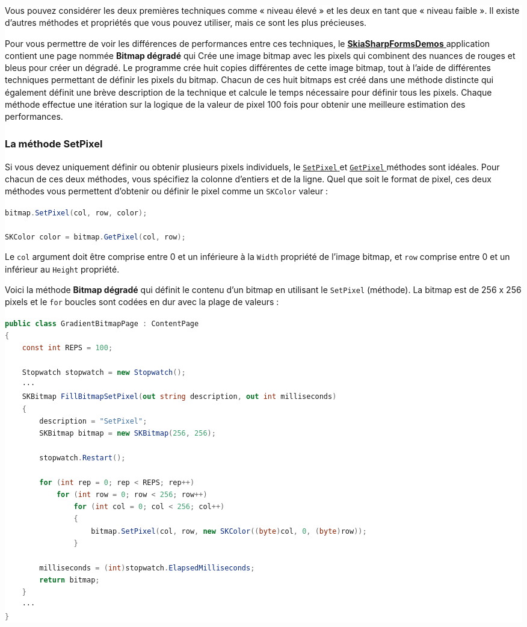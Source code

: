 Vous pouvez considérer les deux premières techniques comme « niveau élevé » et les deux en tant que « niveau faible ». Il existe d’autres méthodes et propriétés que vous pouvez utiliser, mais ce sont les plus précieuses.

Pour vous permettre de voir les différences de performances entre ces techniques, le [ **SkiaSharpFormsDemos** ](https://developer.xamarin.com/samples/xamarin-forms/SkiaSharpForms/Demos/) application contient une page nommée **Bitmap dégradé** qui Crée une image bitmap avec les pixels qui combinent des nuances de rouges et bleus pour créer un dégradé. Le programme crée huit copies différentes de cette image bitmap, tout à l’aide de différentes techniques permettant de définir les pixels du bitmap. Chacun de ces huit bitmaps est créé dans une méthode distincte qui également définit une brève description de la technique et calcule le temps nécessaire pour définir tous les pixels. Chaque méthode effectue une itération sur la logique de la valeur de pixel 100 fois pour obtenir une meilleure estimation des performances. 

### <a name="the-setpixel-method"></a>La méthode SetPixel

Si vous devez uniquement définir ou obtenir plusieurs pixels individuels, le [ `SetPixel` ](https://developer.xamarin.com/api/member/SkiaSharp.SKBitmap.SetPixel/p/System.Int32/System.Int32/SkiaSharp.SKColor/) et [ `GetPixel` ](https://developer.xamarin.com/api/member/SkiaSharp.SKBitmap.GetPixel/p/System.Int32/System.Int32/) méthodes sont idéales. Pour chacun de ces deux méthodes, vous spécifiez la colonne d’entiers et de la ligne. Quel que soit le format de pixel, ces deux méthodes vous permettent d’obtenir ou définir le pixel comme un `SKColor` valeur :

```csharp
bitmap.SetPixel(col, row, color);

SKColor color = bitmap.GetPixel(col, row);
```

Le `col` argument doit être comprise entre 0 et un inférieure à la `Width` propriété de l’image bitmap, et `row` comprise entre 0 et un inférieur au `Height` propriété.

Voici la méthode **Bitmap dégradé** qui définit le contenu d’un bitmap en utilisant le `SetPixel` (méthode). La bitmap est de 256 x 256 pixels et le `for` boucles sont codées en dur avec la plage de valeurs :

```csharp
public class GradientBitmapPage : ContentPage
{
    const int REPS = 100;
        
    Stopwatch stopwatch = new Stopwatch();
    ···
    SKBitmap FillBitmapSetPixel(out string description, out int milliseconds)
    {
        description = "SetPixel";
        SKBitmap bitmap = new SKBitmap(256, 256);

        stopwatch.Restart();

        for (int rep = 0; rep < REPS; rep++)
            for (int row = 0; row < 256; row++)
                for (int col = 0; col < 256; col++)
                {
                    bitmap.SetPixel(col, row, new SKColor((byte)col, 0, (byte)row));
                }

        milliseconds = (int)stopwatch.ElapsedMilliseconds;
        return bitmap;
    }
    ···
}
```

